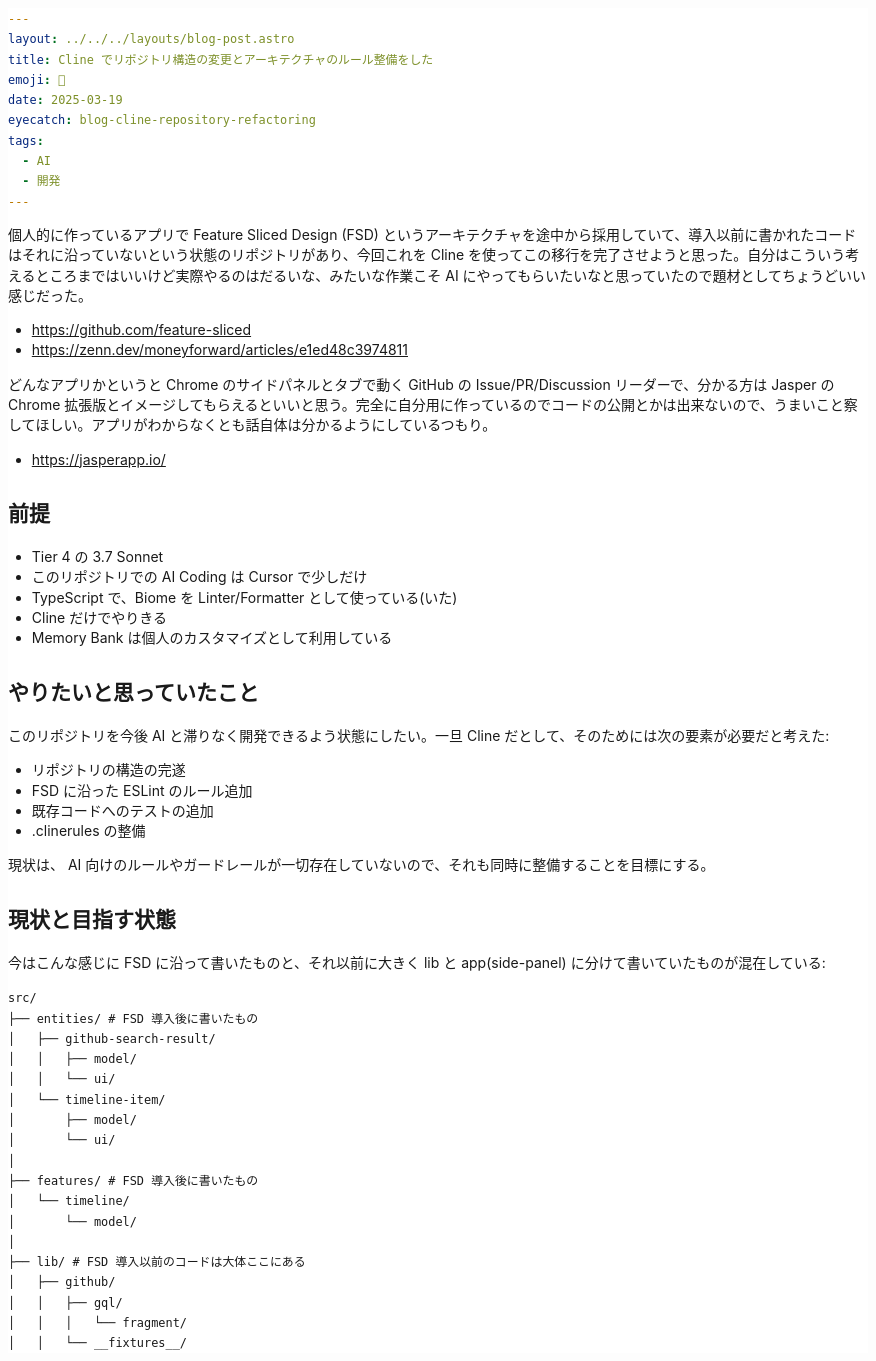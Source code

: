 ```yaml
---
layout: ../../../layouts/blog-post.astro
title: Cline でリポジトリ構造の変更とアーキテクチャのルール整備をした
emoji: 🪼
date: 2025-03-19
eyecatch: blog-cline-repository-refactoring
tags:
  - AI
  - 開発
---
```


個人的に作っているアプリで Feature Sliced Design (FSD) というアーキテクチャを途中から採用していて、導入以前に書かれたコードはそれに沿っていないという状態のリポジトリがあり、今回これを Cline を使ってこの移行を完了させようと思った。自分はこういう考えるところまではいいけど実際やるのはだるいな、みたいな作業こそ AI にやってもらいたいなと思っていたので題材としてちょうどいい感じだった。

- https://github.com/feature-sliced
- https://zenn.dev/moneyforward/articles/e1ed48c3974811

どんなアプリかというと Chrome のサイドパネルとタブで動く GitHub の Issue/PR/Discussion リーダーで、分かる方は Jasper の Chrome 拡張版とイメージしてもらえるといいと思う。完全に自分用に作っているのでコードの公開とかは出来ないので、うまいこと察してほしい。アプリがわからなくとも話自体は分かるようにしているつもり。

- https://jasperapp.io/

## 前提

- Tier 4 の 3.7 Sonnet
- このリポジトリでの AI Coding は Cursor で少しだけ
- TypeScript で、Biome を Linter/Formatter として使っている(いた)
- Cline だけでやりきる
- Memory Bank は個人のカスタマイズとして利用している

## やりたいと思っていたこと

このリポジトリを今後 AI と滞りなく開発できるよう状態にしたい。一旦 Cline だとして、そのためには次の要素が必要だと考えた:

- リポジトリの構造の完遂
- FSD に沿った ESLint のルール追加
- 既存コードへのテストの追加
- .clinerules の整備

現状は、 AI 向けのルールやガードレールが一切存在していないので、それも同時に整備することを目標にする。

## 現状と目指す状態

今はこんな感じに FSD に沿って書いたものと、それ以前に大きく lib と app(side-panel) に分けて書いていたものが混在している:
```
src/
├── entities/ # FSD 導入後に書いたもの
│   ├── github-search-result/
│   │   ├── model/
│   │   └── ui/
│   └── timeline-item/
│       ├── model/
│       └── ui/
│
├── features/ # FSD 導入後に書いたもの
│   └── timeline/
│       └── model/
│
├── lib/ # FSD 導入以前のコードは大体ここにある
│   ├── github/
│   │   ├── gql/
│   │   │   └── fragment/
│   │   └── __fixtures__/
```